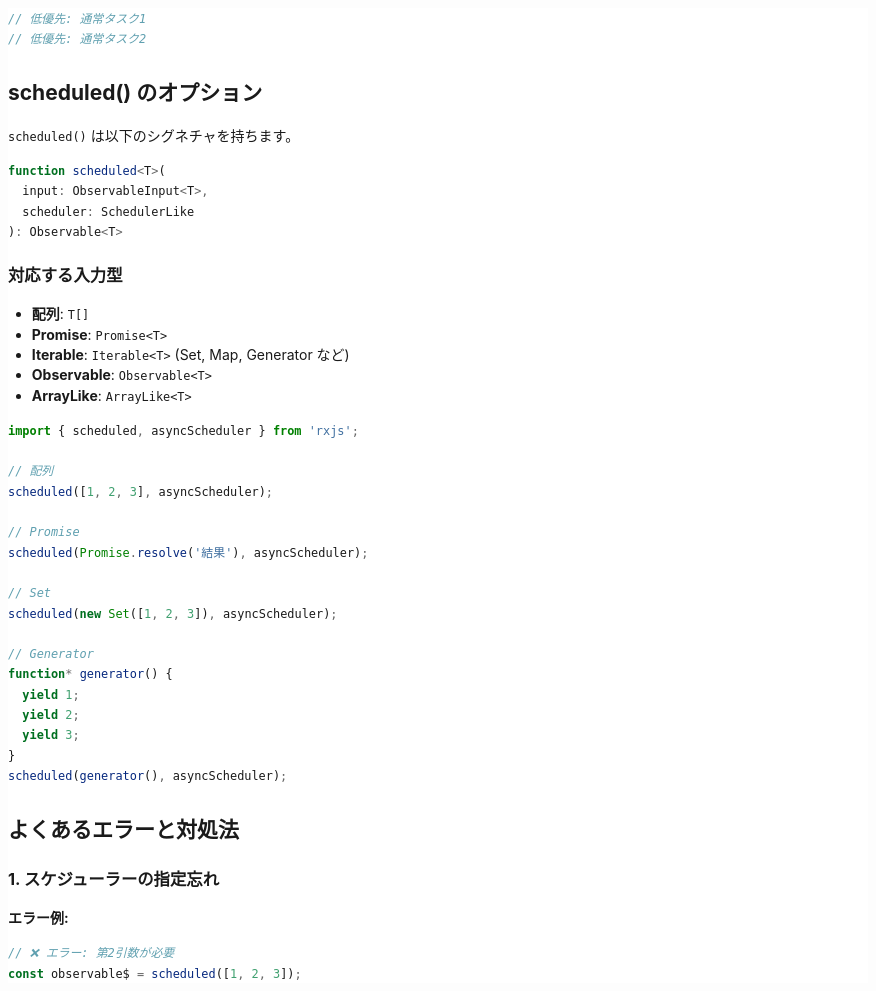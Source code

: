 ```typescript
// 低優先: 通常タスク1
// 低優先: 通常タスク2
```

## scheduled() のオプション

`scheduled()` は以下のシグネチャを持ちます。

```typescript
function scheduled<T>(
  input: ObservableInput<T>,
  scheduler: SchedulerLike
): Observable<T>
```

### 対応する入力型

- **配列**: `T[]`
- **Promise**: `Promise<T>`
- **Iterable**: `Iterable<T>` (Set, Map, Generator など)
- **Observable**: `Observable<T>`
- **ArrayLike**: `ArrayLike<T>`

```typescript
import { scheduled, asyncScheduler } from 'rxjs';

// 配列
scheduled([1, 2, 3], asyncScheduler);

// Promise
scheduled(Promise.resolve('結果'), asyncScheduler);

// Set
scheduled(new Set([1, 2, 3]), asyncScheduler);

// Generator
function* generator() {
  yield 1;
  yield 2;
  yield 3;
}
scheduled(generator(), asyncScheduler);
```

## よくあるエラーと対処法

### 1. スケジューラーの指定忘れ

**エラー例:**
```typescript
// ❌ エラー: 第2引数が必要
const observable$ = scheduled([1, 2, 3]);
```
